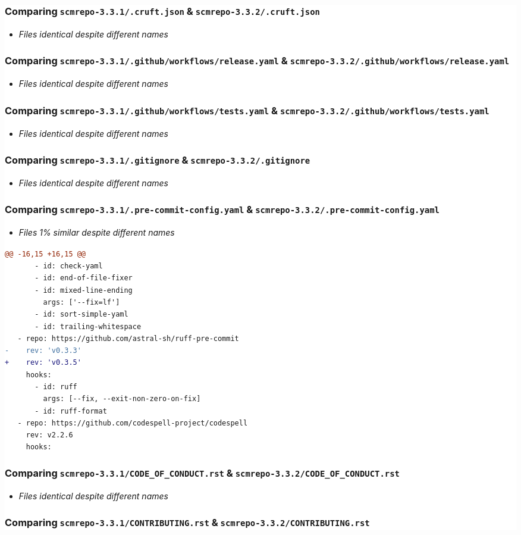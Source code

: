 ### Comparing `scmrepo-3.3.1/.cruft.json` & `scmrepo-3.3.2/.cruft.json`

 * *Files identical despite different names*

### Comparing `scmrepo-3.3.1/.github/workflows/release.yaml` & `scmrepo-3.3.2/.github/workflows/release.yaml`

 * *Files identical despite different names*

### Comparing `scmrepo-3.3.1/.github/workflows/tests.yaml` & `scmrepo-3.3.2/.github/workflows/tests.yaml`

 * *Files identical despite different names*

### Comparing `scmrepo-3.3.1/.gitignore` & `scmrepo-3.3.2/.gitignore`

 * *Files identical despite different names*

### Comparing `scmrepo-3.3.1/.pre-commit-config.yaml` & `scmrepo-3.3.2/.pre-commit-config.yaml`

 * *Files 1% similar despite different names*

```diff
@@ -16,15 +16,15 @@
       - id: check-yaml
       - id: end-of-file-fixer
       - id: mixed-line-ending
         args: ['--fix=lf']
       - id: sort-simple-yaml
       - id: trailing-whitespace
   - repo: https://github.com/astral-sh/ruff-pre-commit
-    rev: 'v0.3.3'
+    rev: 'v0.3.5'
     hooks:
       - id: ruff
         args: [--fix, --exit-non-zero-on-fix]
       - id: ruff-format
   - repo: https://github.com/codespell-project/codespell
     rev: v2.2.6
     hooks:
```

### Comparing `scmrepo-3.3.1/CODE_OF_CONDUCT.rst` & `scmrepo-3.3.2/CODE_OF_CONDUCT.rst`

 * *Files identical despite different names*

### Comparing `scmrepo-3.3.1/CONTRIBUTING.rst` & `scmrepo-3.3.2/CONTRIBUTING.rst`
